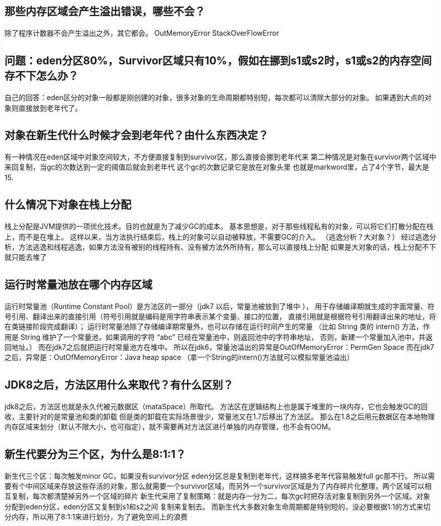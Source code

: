## 那些内存区域会产生溢出错误，哪些不会？
 
  除了程序计数器不会产生溢出之外，其它都会。
OutMemoryError
StackOverFlowError

## 问题：eden分区80%，Survivor区域只有10%，假如在挪到s1或s2时，s1或s2的内存空间存不下怎么办？
自己的回答：eden区分的对象一般都是刚创建的对象，很多对象的生命周期都特别短，每次都可以清除大部分的对象。
如果遇到大点的对象则直接放到老年代了。

## 对象在新生代什么时候才会到老年代？由什么东西决定？
有一种情况在eden区域中对象空间较大，不方便直接复制到survivor区，那么直接会挪到老年代来
第二种情况是对象在survivor两个区域中来回复制，当gc的次数达到一定的阈值后就会到老年代
这个gc的次数记录它是放在对象头里 也就是markword里，占了4个字节，最大是15.

## 什么情况下对象在栈上分配

栈上分配是JVM提供的一项优化技术。目的也就是为了减少GC的成本。
基本思想是，对于那些线程私有的对象，可以将它们打散分配在栈上，而不是在堆上。
这样以来，当方法执行结束后，栈上的对象可以自动被释放，不需要GC的介入。
（逃逸分析？大对象？）
经过逃逸分析，方法逃逸和线程逃逸，如果方法没有被别的线程持有、没有被方法外所持有，那么可以直接栈上分配
如果是大对象的话，栈上分配不下就只能去堆了
## 运行时常量池放在哪个内存区域
运行时常量池（Runtime Constant Pool）是方法区的一部分（jdk7 以后，常量池被放到了堆中 ），
用于存储编译期就生成的字面常量、符号引用、翻译出来的直接引用（符号引用就是编码是用字符串表示某个变量、接口的位置，
直接引用就是根据符号引用翻译出来的地址，将在类链接阶段完成翻译）；
运行时常量池除了存储编译期常量外，也可以存储在运行时间产生的常量
（比如 String 类的 intern() 方法，作用是 String 维护了一个常量池，如果调用的字符 “abc” 已经在常量池中，则返回池中的字符串地址，
否则，新建一个常量加入池中，并返回地址。）
而在jdk7之后就把运行时常量池方在堆中。
所以在jdk6，常量池溢出的异常是OutOfMemoryError：PermGen Space
而在jdk7之后，异常是：OutOfMemoryError：Java heap space
（拿一个String的intern()方法就可以模拟常量池溢出）

## JDK8之后，方法区用什么来取代？有什么区别？

jdk8之后，方法区也就是永久代被元数据区（mataSpace）所取代。
方法区在逻辑结构上也是属于堆里的一块内存，它也会触发GC的回收，主要针对的是常量池和类的卸载
但是类的卸载在实际场景很少，常量池又在1.7后移出了方法区。
那么在1.8之后用元数据区在本地物理内存区域来划分（默认不限大小，也可指定），就不需要再对方法区进行单独的内存管理，也不会有OOM。


## 新生代要分为三个区，为什么是8:1:1？
新生代三个区：每次触发minor GC，如果没有survivor分区 eden分区总是复制到老年代，这样搞多老年代容易触发full gc那不行。
所以需要有个中间区域来存放这些存活的对象，那么就需要一个survivor区域，而另外一个survivor区域是为了内存碎片化整理，两个区域可以相互复制，每次都清楚掉另外一个区域的碎片
新生代采用了复制策略：就是内存一分为二，每次gc时把存活对象复制到另外一个区域。对象分配到eden分区，eden分区又复制到s1和s2之间 复制来复制去。
而新生代大多数对象生命周期都是特别短的，没必要根据1:1的方式来切分内存，所以用了8:1:1来进行划分，为了避免空间上的浪费
